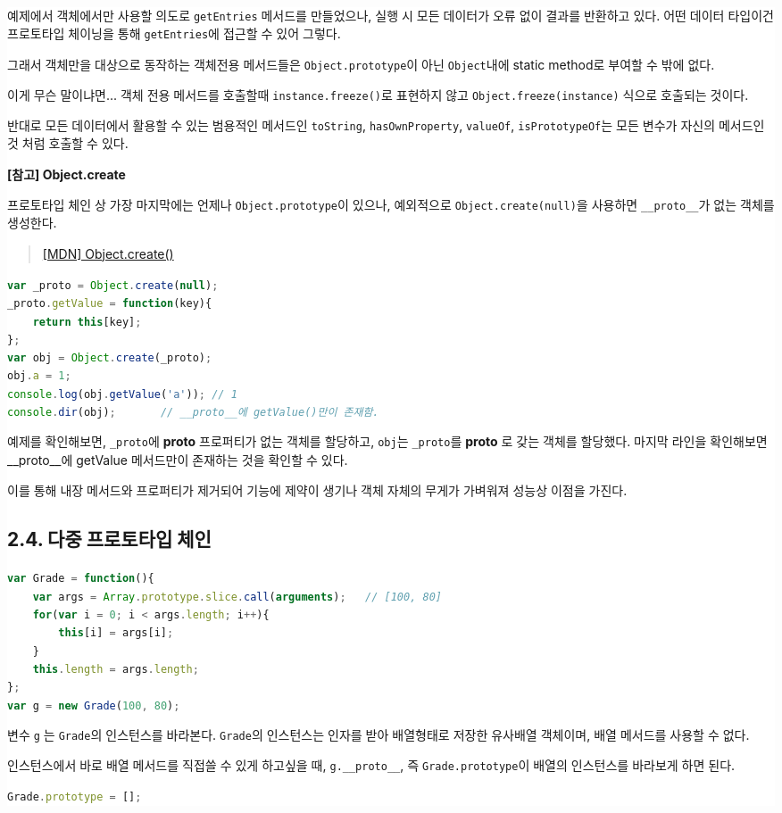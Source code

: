 예제에서 객체에서만 사용할 의도로 `getEntries` 메서드를 만들었으나,
실행 시 모든 데이터가 오류 없이 결과를 반환하고 있다. 
어떤 데이터 타입이건 프로토타입 체이닝을 통해 `getEntries`에 접근할 수 있어 그렇다.

그래서 객체만을 대상으로 동작하는 객체전용 메서드들은 `Object.prototype`이 아닌 `Object`내에 static method로 부여할 수 밖에 없다.

이게 무슨 말이냐면... 객체 전용 메서드를 호출할때
`instance.freeze()`로 표현하지 않고 `Object.freeze(instance)` 식으로 호출되는 것이다.

반대로 모든 데이터에서 활용할 수 있는 범용적인 메서드인
`toString`, `hasOwnProperty`, `valueOf`, `isPrototypeOf`는 모든 변수가 자신의 메서드인 것 처럼 호출할 수 있다.


**[참고] Object.create**

프로토타입 체인 상 가장 마지막에는 언제나 `Object.prototype`이 있으나,
예외적으로 `Object.create(null)`을 사용하면 `__proto__`가 없는 객체를 생성한다.

> <a href="https://developer.mozilla.org/ko/docs/Web/JavaScript/Reference/Global_Objects/Object/create">[MDN] Object.create()</a>


```javascript
var _proto = Object.create(null);
_proto.getValue = function(key){
    return this[key];
};
var obj = Object.create(_proto);
obj.a = 1;
console.log(obj.getValue('a')); // 1
console.dir(obj);       // __proto__에 getValue()만이 존재함.
```

예제를 확인해보면, `_proto`에 __proto__ 프로퍼티가 없는 객체를 할당하고, `obj`는 `_proto`를 __proto__ 로 갖는 객체를 할당했다.
마지막 라인을 확인해보면 __proto__에 getValue 메서드만이 존재하는 것을 확인할 수 있다.

이를 통해 내장 메서드와 프로퍼티가 제거되어 기능에 제약이 생기나 객체 자체의 무게가 가벼워져 성능상 이점을 가진다.


## 2.4. 다중 프로토타입 체인

```javascript
var Grade = function(){
    var args = Array.prototype.slice.call(arguments);   // [100, 80]
    for(var i = 0; i < args.length; i++){
        this[i] = args[i];
    }
    this.length = args.length;
};
var g = new Grade(100, 80);
```
변수 `g` 는 `Grade`의 인스턴스를 바라본다.
`Grade`의 인스턴스는 인자를 받아 배열형태로 저장한 유사배열 객체이며, 배열 메서드를 사용할 수 없다.

인스턴스에서 바로 배열 메서드를 직접쓸 수 있게 하고싶을 때, `g.__proto__`, 즉 `Grade.prototype`이 배열의 인스턴스를 바라보게 하면 된다.

```javascript
Grade.prototype = [];
```
